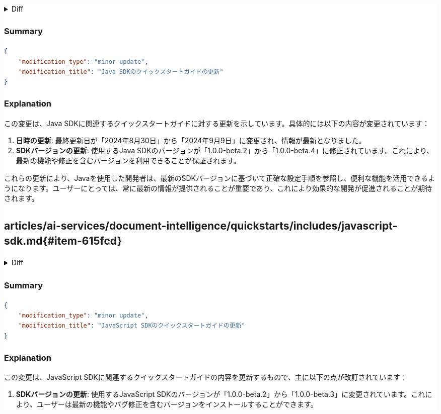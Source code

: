 <details><summary>Diff</summary></details>

### Summary

```json
{
    "modification_type": "minor update",
    "modification_title": "Java SDKのクイックスタートガイドの更新"
}
```

### Explanation
この変更は、Java SDKに関連するクイックスタートガイドに対する更新を示しています。具体的には以下の内容が変更されています：

1. **日時の更新**: 最終更新日が「2024年8月30日」から「2024年9月9日」に変更され、情報が最新となりました。
2. **SDKバージョンの更新**: 使用するJava SDKのバージョンが「1.0.0-beta.2」から「1.0.0-beta.4」に修正されています。これにより、最新の機能や修正を含むバージョンを利用できることが保証されます。

これらの更新により、Javaを使用した開発者は、最新のSDKバージョンに基づいて正確な設定手順を参照し、便利な機能を活用できるようになります。ユーザーにとっては、常に最新の情報が提供されることが重要であり、これにより効果的な開発が促進されることが期待されます。

## articles/ai-services/document-intelligence/quickstarts/includes/javascript-sdk.md{#item-615fcd}

<details><summary>Diff</summary></details>

### Summary

```json
{
    "modification_type": "minor update",
    "modification_title": "JavaScript SDKのクイックスタートガイドの更新"
}
```

### Explanation
この変更は、JavaScript SDKに関連するクイックスタートガイドの内容を更新するもので、主に以下の点が改訂されています：

1. **SDKバージョンの更新**: 使用するJavaScript SDKのバージョンが「1.0.0-beta.2」から「1.0.0-beta.3」に変更されています。これにより、ユーザーは最新の機能やバグ修正を含むバージョンをインストールすることができます。

